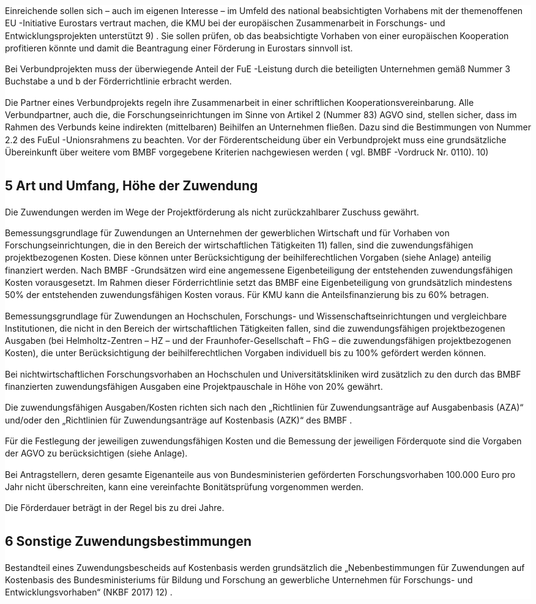 Einreichende sollen sich – auch im eigenen Interesse – im Umfeld des national beabsichtigten Vorhabens mit der themenoffenen  EU  -Initiative Eurostars vertraut machen, die  KMU  bei der europäischen Zusammenarbeit in Forschungs- und Entwicklungsprojekten unterstützt  9)  . Sie sollen prüfen, ob das beabsichtigte Vorhaben von einer europäischen Kooperation profitieren könnte und damit die Beantragung einer Förderung in Eurostars sinnvoll ist. 

Bei Verbundprojekten muss der überwiegende Anteil der  FuE  -Leistung durch die beteiligten Unternehmen gemäß Nummer 3 Buchstabe a und b der Förderrichtlinie erbracht werden. 

Die Partner eines Verbundprojekts regeln ihre Zusammenarbeit in einer schriftlichen Kooperationsvereinbarung. Alle Verbundpartner, auch die, die Forschungseinrichtungen im Sinne von Artikel 2 (Nummer 83)  AGVO  sind, stellen sicher, dass im Rahmen des Verbunds keine indirekten (mittelbaren) Beihilfen an Unternehmen fließen. Dazu sind die Bestimmungen von Nummer 2.2 des  FuEuI  -Unionsrahmens zu beachten. Vor der Förderentscheidung über ein Verbundprojekt muss eine grundsätzliche Übereinkunft über weitere vom  BMBF  vorgegebene Kriterien nachgewiesen werden (  vgl.  BMBF  -Vordruck Nr. 0110).  10) 

##  5 Art und Umfang, Höhe der Zuwendung 

Die Zuwendungen werden im Wege der Projektförderung als nicht zurückzahlbarer Zuschuss gewährt. 

Bemessungsgrundlage für Zuwendungen an Unternehmen der gewerblichen Wirtschaft und für Vorhaben von Forschungseinrichtungen, die in den Bereich der wirtschaftlichen Tätigkeiten  11)  fallen, sind die zuwendungsfähigen projektbezogenen Kosten. Diese können unter Berücksichtigung der beihilferechtlichen Vorgaben (siehe Anlage) anteilig finanziert werden. Nach  BMBF  -Grundsätzen wird eine angemessene Eigenbeteiligung der entstehenden zuwendungsfähigen Kosten vorausgesetzt. Im Rahmen dieser Förderrichtlinie setzt das  BMBF  eine Eigenbeteiligung von grundsätzlich mindestens 50% der entstehenden zuwendungsfähigen Kosten voraus. Für  KMU  kann die Anteilsfinanzierung bis zu 60% betragen. 

Bemessungsgrundlage für Zuwendungen an Hochschulen, Forschungs- und Wissenschaftseinrichtungen und vergleichbare Institutionen, die nicht in den Bereich der wirtschaftlichen Tätigkeiten fallen, sind die zuwendungsfähigen projektbezogenen Ausgaben (bei Helmholtz-Zentren – HZ – und der Fraunhofer-Gesellschaft – FhG – die zuwendungsfähigen projektbezogenen Kosten), die unter Berücksichtigung der beihilferechtlichen Vorgaben individuell bis zu 100% gefördert werden können. 

Bei nichtwirtschaftlichen Forschungsvorhaben an Hochschulen und Universitätskliniken wird zusätzlich zu den durch das  BMBF  finanzierten zuwendungsfähigen Ausgaben eine Projektpauschale in Höhe von 20% gewährt. 

Die zuwendungsfähigen Ausgaben/Kosten richten sich nach den „Richtlinien für Zuwendungsanträge auf Ausgabenbasis (AZA)“ und/oder den „Richtlinien für Zuwendungsanträge auf Kostenbasis (AZK)“ des  BMBF  . 

Für die Festlegung der jeweiligen zuwendungsfähigen Kosten und die Bemessung der jeweiligen Förderquote sind die Vorgaben der  AGVO  zu berücksichtigen (siehe Anlage). 

Bei Antragstellern, deren gesamte Eigenanteile aus von Bundesministerien geförderten Forschungsvorhaben 100.000 Euro pro Jahr nicht überschreiten, kann eine vereinfachte Bonitätsprüfung vorgenommen werden. 

Die Förderdauer beträgt in der Regel bis zu drei Jahre. 

##  6 Sonstige Zuwendungsbestimmungen 

Bestandteil eines Zuwendungsbescheids auf Kostenbasis werden grundsätzlich die „Nebenbestimmungen für Zuwendungen auf Kostenbasis des Bundesministeriums für Bildung und Forschung an gewerbliche Unternehmen für Forschungs- und Entwicklungsvorhaben“ (NKBF 2017)  12)  . 
